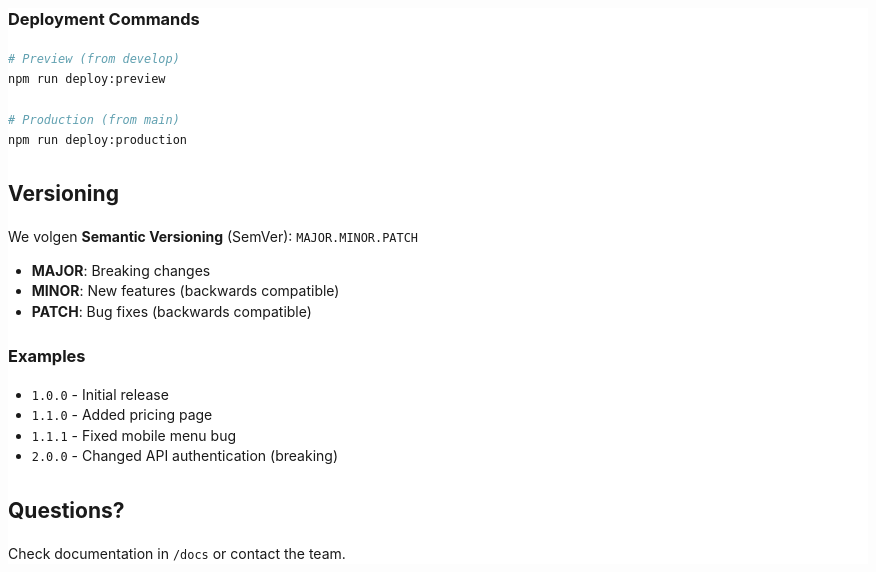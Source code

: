 ### Deployment Commands

```bash
# Preview (from develop)
npm run deploy:preview

# Production (from main)
npm run deploy:production
```

## Versioning

We volgen **Semantic Versioning** (SemVer): `MAJOR.MINOR.PATCH`

- **MAJOR**: Breaking changes
- **MINOR**: New features (backwards compatible)
- **PATCH**: Bug fixes (backwards compatible)

### Examples

- `1.0.0` - Initial release
- `1.1.0` - Added pricing page
- `1.1.1` - Fixed mobile menu bug
- `2.0.0` - Changed API authentication (breaking)

## Questions?

Check documentation in `/docs` or contact the team.
